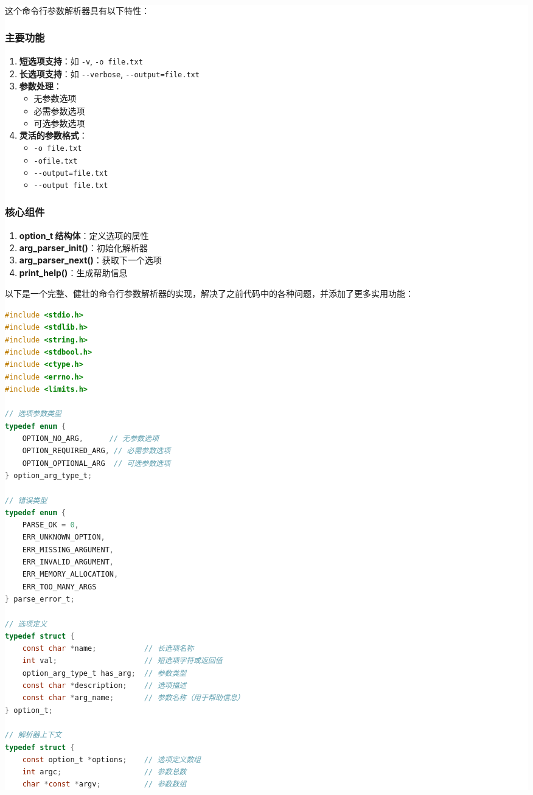 这个命令行参数解析器具有以下特性：

### 主要功能

1. **短选项支持**：如 `-v`, `-o file.txt`
2. **长选项支持**：如 `--verbose`, `--output=file.txt`
3. **参数处理**：
   - 无参数选项
   - 必需参数选项
   - 可选参数选项
4. **灵活的参数格式**：
   - `-o file.txt`
   - `-ofile.txt`
   - `--output=file.txt`
   - `--output file.txt`

### 核心组件

1. **option_t 结构体**：定义选项的属性
2. **arg_parser_init()**：初始化解析器
3. **arg_parser_next()**：获取下一个选项
4. **print_help()**：生成帮助信息

以下是一个完整、健壮的命令行参数解析器的实现，解决了之前代码中的各种问题，并添加了更多实用功能：

```c
#include <stdio.h>
#include <stdlib.h>
#include <string.h>
#include <stdbool.h>
#include <ctype.h>
#include <errno.h>
#include <limits.h>

// 选项参数类型
typedef enum {
    OPTION_NO_ARG,      // 无参数选项
    OPTION_REQUIRED_ARG, // 必需参数选项
    OPTION_OPTIONAL_ARG  // 可选参数选项
} option_arg_type_t;

// 错误类型
typedef enum {
    PARSE_OK = 0,
    ERR_UNKNOWN_OPTION,
    ERR_MISSING_ARGUMENT,
    ERR_INVALID_ARGUMENT,
    ERR_MEMORY_ALLOCATION,
    ERR_TOO_MANY_ARGS
} parse_error_t;

// 选项定义
typedef struct {
    const char *name;           // 长选项名称
    int val;                    // 短选项字符或返回值
    option_arg_type_t has_arg;  // 参数类型
    const char *description;    // 选项描述
    const char *arg_name;       // 参数名称（用于帮助信息）
} option_t;

// 解析器上下文
typedef struct {
    const option_t *options;    // 选项定义数组
    int argc;                   // 参数总数
    char *const *argv;          // 参数数组
```